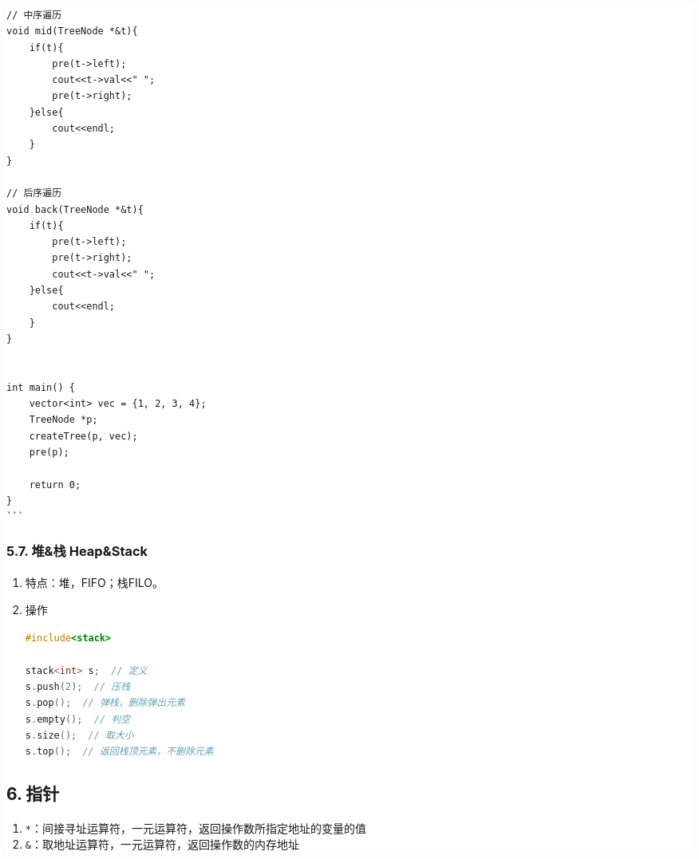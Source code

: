     // 中序遍历
    void mid(TreeNode *&t){
        if(t){
            pre(t->left);
            cout<<t->val<<" ";
            pre(t->right);
        }else{
            cout<<endl;
        }
    }

    // 后序遍历
    void back(TreeNode *&t){
        if(t){
            pre(t->left);
            pre(t->right);
            cout<<t->val<<" ";
        }else{
            cout<<endl;
        }
    }


    int main() {
        vector<int> vec = {1, 2, 3, 4};
        TreeNode *p;
        createTree(p, vec);
        pre(p);

        return 0;
    }
    ```

### 5.7. 堆&栈 Heap&Stack

1. 特点：堆，FIFO；栈FILO。
2. 操作

    ```c
    #include<stack>

    stack<int> s;  // 定义
    s.push(2);  // 压栈
    s.pop();  // 弹栈，删除弹出元素
    s.empty();  // 判空
    s.size();  // 取大小
    s.top();  // 返回栈顶元素，不删除元素
    ```

## 6. 指针

1. `*`：间接寻址运算符，一元运算符，返回操作数所指定地址的变量的值
2. `&`：取地址运算符，一元运算符，返回操作数的内存地址
